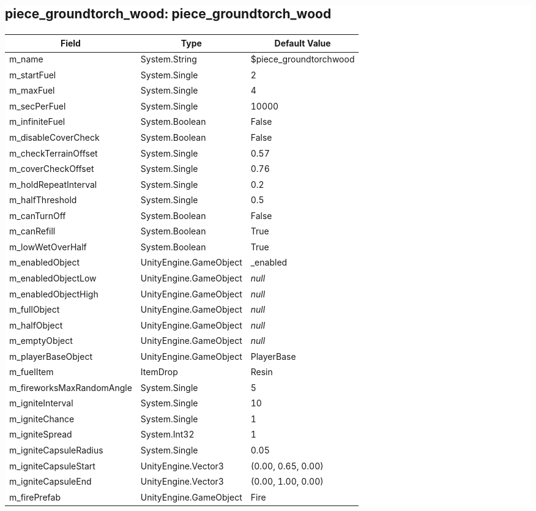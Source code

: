 ## piece_groundtorch_wood: piece_groundtorch_wood

|Field|Type|Default Value|
|-----|----|-------------|
|m_name|System.String|$piece_groundtorchwood|
|m_startFuel|System.Single|2|
|m_maxFuel|System.Single|4|
|m_secPerFuel|System.Single|10000|
|m_infiniteFuel|System.Boolean|False|
|m_disableCoverCheck|System.Boolean|False|
|m_checkTerrainOffset|System.Single|0.57|
|m_coverCheckOffset|System.Single|0.76|
|m_holdRepeatInterval|System.Single|0.2|
|m_halfThreshold|System.Single|0.5|
|m_canTurnOff|System.Boolean|False|
|m_canRefill|System.Boolean|True|
|m_lowWetOverHalf|System.Boolean|True|
|m_enabledObject|UnityEngine.GameObject|_enabled|
|m_enabledObjectLow|UnityEngine.GameObject|*null*|
|m_enabledObjectHigh|UnityEngine.GameObject|*null*|
|m_fullObject|UnityEngine.GameObject|*null*|
|m_halfObject|UnityEngine.GameObject|*null*|
|m_emptyObject|UnityEngine.GameObject|*null*|
|m_playerBaseObject|UnityEngine.GameObject|PlayerBase|
|m_fuelItem|ItemDrop|Resin|
|m_fireworksMaxRandomAngle|System.Single|5|
|m_igniteInterval|System.Single|10|
|m_igniteChance|System.Single|1|
|m_igniteSpread|System.Int32|1|
|m_igniteCapsuleRadius|System.Single|0.05|
|m_igniteCapsuleStart|UnityEngine.Vector3|(0.00, 0.65, 0.00)|
|m_igniteCapsuleEnd|UnityEngine.Vector3|(0.00, 1.00, 0.00)|
|m_firePrefab|UnityEngine.GameObject|Fire|
